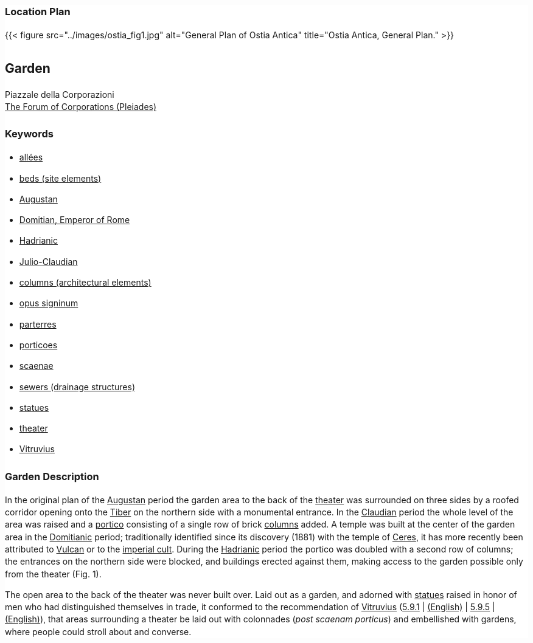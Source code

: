 ### Location Plan

{{< figure src="../images/ostia_fig1.jpg" alt="General Plan of Ostia Antica" title="Ostia Antica, General Plan." >}}

## Garden

Piazzale della Corporazioni \
[The Forum of Corporations (Pleiades)](https://pleiades.stoa.org/places/489630692)

### Keywords

- [allées](http://vocab.getty.edu/page/aat/300178561)
- [beds (site elements)](http://vocab.getty.edu/page/aat/300239937)
- [Augustan](http://vocab.getty.edu/page/aat/300020543)
- [Domitian, Emperor of Rome](http://vocab.getty.edu/page/ulan/500083758)
- [Hadrianic](http://vocab.getty.edu/page/aat/300107350)
- [Julio-Claudian](http://vocab.getty.edu/page/aat/300020545)
- [columns (architectural elements)](http://vocab.getty.edu/page/aat/300001571)
- [opus signinum](http://vocab.getty.edu/page/aat/300379969)
- [parterres](http://vocab.getty.edu/page/aat/300184573)
- [porticoes](http://vocab.getty.edu/page/aat/300004145)
- [scaenae](http://vocab.getty.edu/page/aat/300004681)
- [sewers (drainage structures)](http://vocab.getty.edu/page/aat/300006122)
- [statues](http://vocab.getty.edu/page/aat/300047600)
- [theater](http://vocab.getty.edu/page/aat/300007117)

- [Vitruvius](https://catalog.perseus.org/cite-collections/authors/urn:cite:perseus:author.1476.1)

### Garden Description

In the original plan of the [Augustan](http://vocab.getty.edu/page/aat/300020543) period the garden area to the back of the [theater](http://vocab.getty.edu/page/aat/300007117) was surrounded on three sides by a roofed corridor opening onto the [Tiber](https://en.wikipedia.org/wiki/Tiber) on the northern side with a monumental entrance. In the [Claudian](http://vocab.getty.edu/page/aat/300020545) period the whole level of the area was raised and a [portico](http://vocab.getty.edu/page/aat/300004145) consisting of a single row of brick [columns](http://vocab.getty.edu/page/aat/300001571) added. A temple was built at the center of the garden area in the [Domitianic](http://vocab.getty.edu/page/ulan/500083758) period; traditionally identified since its discovery (1881) with the temple of [Ceres](https://en.wikipedia.org/wiki/Ceres_(mythology)), it has more recently been attributed to [Vulcan](https://en.wikipedia.org/wiki/Vulcan_(mythology)) or to the [imperial cult](https://en.wikipedia.org/wiki/Imperial_cult_of_ancient_Rome). During the [Hadrianic](http://vocab.getty.edu/page/aat/300107350) period the portico was doubled with a second row of columns; the entrances on the northern side were blocked, and buildings erected against them, making access to the garden possible only from the theater (Fig. 1).

The open area to the back of the theater was never built over. Laid out as a garden, and adorned with [statues](http://vocab.getty.edu/page/aat/300047600) raised in honor of men who had distinguished themselves in trade, it conformed to the recommendation of [Vitruvius](https://en.wikipedia.org/wiki/Vitruvius) ([5.9.1](http://data.perseus.org/citations/urn:cts:latinLit:phi1056.phi001.perseus-lat1:5.9.1) | [(English)](http://data.perseus.org/citations/urn:cts:latinLit:phi1056.phi001.perseus-eng1:5.9.1) | [5.9.5](http://data.perseus.org/citations/urn:cts:latinLit:phi1056.phi001.perseus-lat1:5.9.5) | [(English)](http://data.perseus.org/citations/urn:cts:latinLit:phi1056.phi001.perseus-eng1:5.9.5)), that areas surrounding a theater be laid out with colonnades  (*post scaenam porticus*) and embellished with gardens, where people could stroll about and converse.
